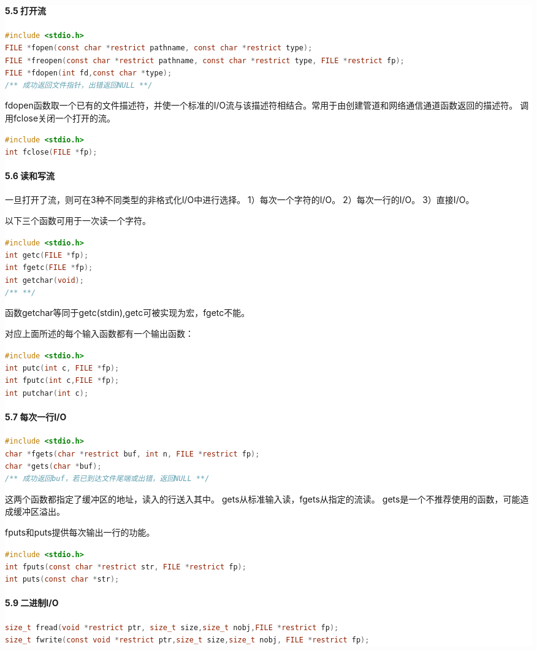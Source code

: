 
#### 5.5 打开流
```C
#include <stdio.h>
FILE *fopen(const char *restrict pathname, const char *restrict type);
FILE *freopen(const char *restrict pathname, const char *restrict type, FILE *restrict fp);
FILE *fdopen(int fd,const char *type);
/** 成功返回文件指针，出错返回NULL **/
```
fdopen函数取一个已有的文件描述符，并使一个标准的I/O流与该描述符相结合。常用于由创建管道和网络通信通道函数返回的描述符。
调用fclose关闭一个打开的流。
```C
#include <stdio.h>
int fclose(FILE *fp);
```

#### 5.6 读和写流
一旦打开了流，则可在3种不同类型的非格式化I/O中进行选择。
1）每次一个字符的I/O。
2）每次一行的I/O。
3）直接I/O。

以下三个函数可用于一次读一个字符。
```C
#include <stdio.h>
int getc(FILE *fp);
int fgetc(FILE *fp);
int getchar(void);
/** **/
```
函数getchar等同于getc(stdin),getc可被实现为宏，fgetc不能。

对应上面所述的每个输入函数都有一个输出函数：
```C
#include <stdio.h>
int putc(int c, FILE *fp);
int fputc(int c,FILE *fp);
int putchar(int c);
```

#### 5.7 每次一行I/O

```C
#include <stdio.h>
char *fgets(char *restrict buf, int n, FILE *restrict fp);
char *gets(char *buf);
/** 成功返回buf，若已到达文件尾端或出错，返回NULL **/
```

这两个函数都指定了缓冲区的地址，读入的行送入其中。
gets从标准输入读，fgets从指定的流读。
gets是一个不推荐使用的函数，可能造成缓冲区溢出。

fputs和puts提供每次输出一行的功能。
```C
#include <stdio.h>
int fputs(const char *restrict str, FILE *restrict fp);
int puts(const char *str);
```
#### 5.9 二进制I/O
```C
size_t fread(void *restrict ptr, size_t size,size_t nobj,FILE *restrict fp);
size_t fwrite(const void *restrict ptr,size_t size,size_t nobj, FILE *restrict fp);
```
